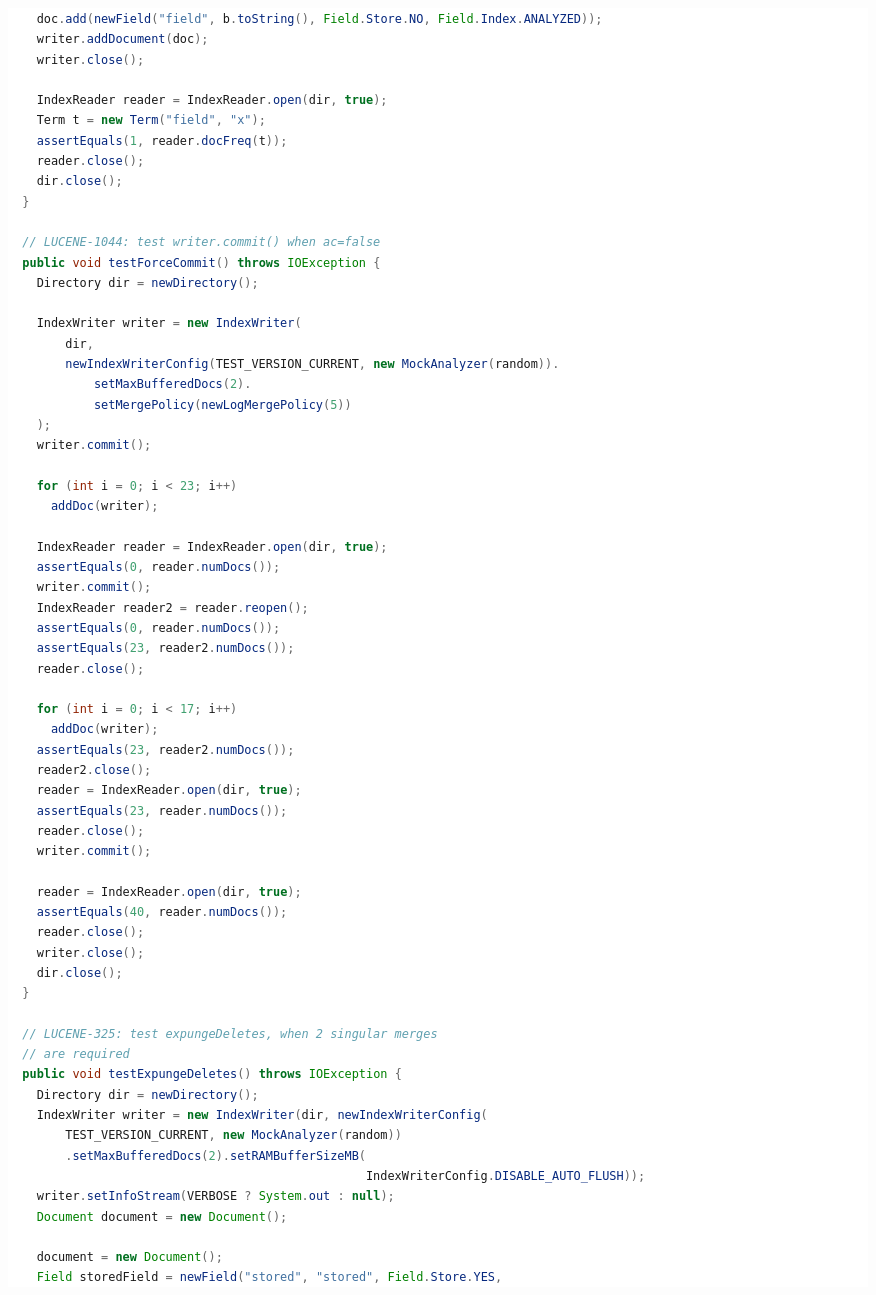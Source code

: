 ```java
    doc.add(newField("field", b.toString(), Field.Store.NO, Field.Index.ANALYZED));
    writer.addDocument(doc);
    writer.close();

    IndexReader reader = IndexReader.open(dir, true);
    Term t = new Term("field", "x");
    assertEquals(1, reader.docFreq(t));
    reader.close();
    dir.close();
  }

  // LUCENE-1044: test writer.commit() when ac=false
  public void testForceCommit() throws IOException {
    Directory dir = newDirectory();

    IndexWriter writer = new IndexWriter(
        dir,
        newIndexWriterConfig(TEST_VERSION_CURRENT, new MockAnalyzer(random)).
            setMaxBufferedDocs(2).
            setMergePolicy(newLogMergePolicy(5))
    );
    writer.commit();
    
    for (int i = 0; i < 23; i++)
      addDoc(writer);

    IndexReader reader = IndexReader.open(dir, true);
    assertEquals(0, reader.numDocs());
    writer.commit();
    IndexReader reader2 = reader.reopen();
    assertEquals(0, reader.numDocs());
    assertEquals(23, reader2.numDocs());
    reader.close();

    for (int i = 0; i < 17; i++)
      addDoc(writer);
    assertEquals(23, reader2.numDocs());
    reader2.close();
    reader = IndexReader.open(dir, true);
    assertEquals(23, reader.numDocs());
    reader.close();
    writer.commit();

    reader = IndexReader.open(dir, true);
    assertEquals(40, reader.numDocs());
    reader.close();
    writer.close();
    dir.close();
  }
  
  // LUCENE-325: test expungeDeletes, when 2 singular merges
  // are required
  public void testExpungeDeletes() throws IOException {
    Directory dir = newDirectory();
    IndexWriter writer = new IndexWriter(dir, newIndexWriterConfig( 
        TEST_VERSION_CURRENT, new MockAnalyzer(random))
        .setMaxBufferedDocs(2).setRAMBufferSizeMB(
                                                  IndexWriterConfig.DISABLE_AUTO_FLUSH));
    writer.setInfoStream(VERBOSE ? System.out : null);
    Document document = new Document();

    document = new Document();
    Field storedField = newField("stored", "stored", Field.Store.YES,
```